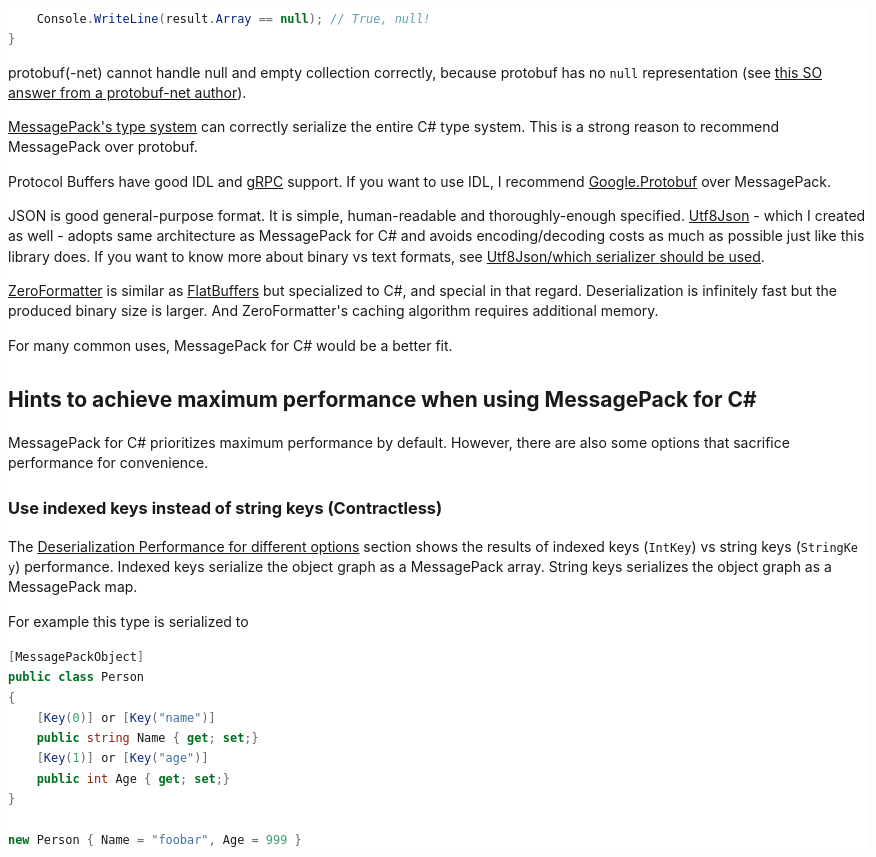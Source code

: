 ```csharp
    Console.WriteLine(result.Array == null); // True, null!
}
```

protobuf(-net) cannot handle null and empty collection correctly, because protobuf has no `null` representation (see [this SO answer from a protobuf-net author](https://stackoverflow.com/questions/21631428/protobuf-net-deserializes-empty-collection-to-null-when-the-collection-is-a-prop/21632160#21632160)).

[MessagePack's type system](https://github.com/msgpack/msgpack/blob/master/spec.md#type-system) can correctly serialize the entire C# type system. This is a strong reason to recommend MessagePack over protobuf.

Protocol Buffers have good IDL and [gRPC](https://www.grpc.io/) support. If you want to use IDL, I recommend [Google.Protobuf](https://github.com/google/protobuf/tree/master/csharp/src/Google.Protobuf) over MessagePack.

JSON is good general-purpose format. It is simple, human-readable and thoroughly-enough specified. [Utf8Json](https://github.com/neuecc/Utf8Json) - which I created as well - adopts same architecture as MessagePack for C# and avoids encoding/decoding costs as much as possible just like this library does. If you want to know more about binary vs text formats, see [Utf8Json/which serializer should be used](https://github.com/neuecc/Utf8Json#which-serializer-should-be-used).

[ZeroFormatter](https://github.com/neuecc/ZeroFormatter/) is similar as [FlatBuffers](https://google.github.io/flatbuffers/) but specialized to C#, and special in that regard. Deserialization is infinitely fast but the produced binary size is larger. And ZeroFormatter's caching algorithm requires additional memory.

For many common uses, MessagePack for C# would be a better fit.

## Hints to achieve maximum performance when using MessagePack for C#

MessagePack for C# prioritizes maximum performance by default. However, there are also some options that sacrifice performance for convenience.

### Use indexed keys instead of string keys (Contractless)

The [Deserialization Performance for different options](https://github.com/neuecc/MessagePack-CSharp#deserialize-performance) section shows the results of indexed keys (`IntKey`) vs string keys (`StringKey`) performance. Indexed keys serialize the object graph as a MessagePack array. String keys serializes the object graph as a MessagePack map.

For example this type is serialized to

```csharp
[MessagePackObject]
public class Person
{
    [Key(0)] or [Key("name")]
    public string Name { get; set;}
    [Key(1)] or [Key("age")]
    public int Age { get; set;}
}

new Person { Name = "foobar", Age = 999 }
```
